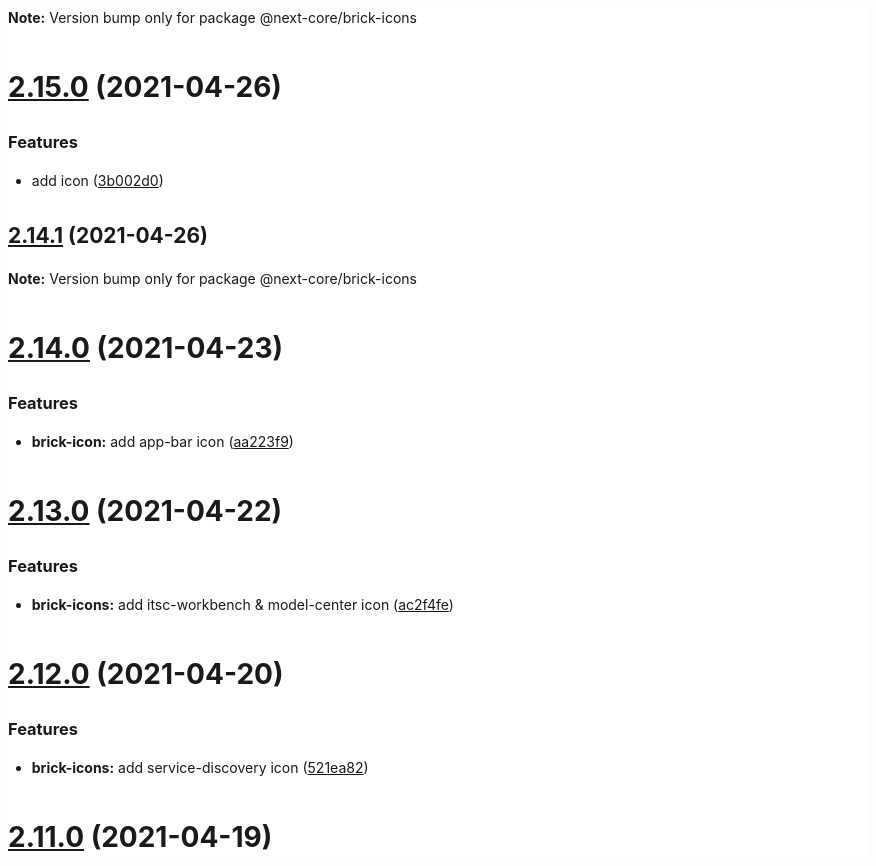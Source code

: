 **Note:** Version bump only for package @next-core/brick-icons

# [2.15.0](https://github.com/easyops-cn/next-core/compare/@next-core/brick-icons@2.14.1...@next-core/brick-icons@2.15.0) (2021-04-26)

### Features

- add icon ([3b002d0](https://github.com/easyops-cn/next-core/commit/3b002d099560299d6fe9172e00c55ac9e75a7bb9))

## [2.14.1](https://github.com/easyops-cn/next-core/compare/@next-core/brick-icons@2.14.0...@next-core/brick-icons@2.14.1) (2021-04-26)

**Note:** Version bump only for package @next-core/brick-icons

# [2.14.0](https://github.com/easyops-cn/next-core/compare/@next-core/brick-icons@2.13.0...@next-core/brick-icons@2.14.0) (2021-04-23)

### Features

- **brick-icon:** add app-bar icon ([aa223f9](https://github.com/easyops-cn/next-core/commit/aa223f934238ffbbb56dd4e139110219a0687651))

# [2.13.0](https://github.com/easyops-cn/next-core/compare/@next-core/brick-icons@2.12.0...@next-core/brick-icons@2.13.0) (2021-04-22)

### Features

- **brick-icons:** add itsc-workbench & model-center icon ([ac2f4fe](https://github.com/easyops-cn/next-core/commit/ac2f4fe86bae5629b8f9237a9d976a2634c2c11b))

# [2.12.0](https://github.com/easyops-cn/next-core/compare/@next-core/brick-icons@2.11.0...@next-core/brick-icons@2.12.0) (2021-04-20)

### Features

- **brick-icons:** add service-discovery icon ([521ea82](https://github.com/easyops-cn/next-core/commit/521ea82e0afc19c1460a0585b5cc8fd534bf6901))

# [2.11.0](https://github.com/easyops-cn/next-core/compare/@next-core/brick-icons@2.10.2...@next-core/brick-icons@2.11.0) (2021-04-19)
